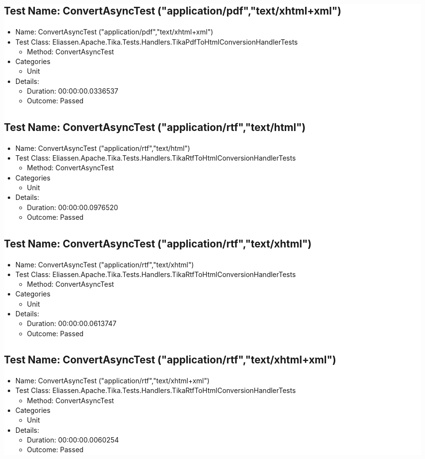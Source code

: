 
## Test Name: ConvertAsyncTest ("application/pdf","text/xhtml+xml")

* Name: ConvertAsyncTest ("application/pdf","text/xhtml+xml")
* Test Class: Eliassen.Apache.Tika.Tests.Handlers.TikaPdfToHtmlConversionHandlerTests
  * Method: ConvertAsyncTest
* Categories
  * Unit
* Details: 
  * Duration: 00:00:00.0336537
  * Outcome: Passed


## Test Name: ConvertAsyncTest ("application/rtf","text/html")

* Name: ConvertAsyncTest ("application/rtf","text/html")
* Test Class: Eliassen.Apache.Tika.Tests.Handlers.TikaRtfToHtmlConversionHandlerTests
  * Method: ConvertAsyncTest
* Categories
  * Unit
* Details: 
  * Duration: 00:00:00.0976520
  * Outcome: Passed


## Test Name: ConvertAsyncTest ("application/rtf","text/xhtml")

* Name: ConvertAsyncTest ("application/rtf","text/xhtml")
* Test Class: Eliassen.Apache.Tika.Tests.Handlers.TikaRtfToHtmlConversionHandlerTests
  * Method: ConvertAsyncTest
* Categories
  * Unit
* Details: 
  * Duration: 00:00:00.0613747
  * Outcome: Passed


## Test Name: ConvertAsyncTest ("application/rtf","text/xhtml+xml")

* Name: ConvertAsyncTest ("application/rtf","text/xhtml+xml")
* Test Class: Eliassen.Apache.Tika.Tests.Handlers.TikaRtfToHtmlConversionHandlerTests
  * Method: ConvertAsyncTest
* Categories
  * Unit
* Details: 
  * Duration: 00:00:00.0060254
  * Outcome: Passed

